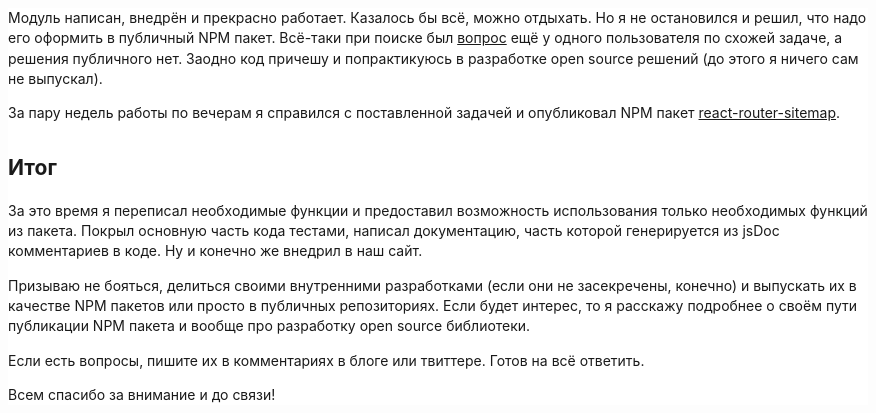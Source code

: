 Модуль написан, внедрён и прекрасно работает. Казалось бы всё, можно отдыхать. Но я не остановился и решил, что надо его оформить в публичный NPM пакет. Всё-таки при поиске был [вопрос](https://github.com/reactjs/react-router/issues/1843) ещё у одного пользователя по схожей задаче, а решения публичного нет. Заодно код причешу и попрактикуюсь в разработке open source решений (до этого я ничего сам не выпускал).

За пару недель работы по вечерам я справился с поставленной задачей и опубликовал NPM пакет [react-router-sitemap](https://www.npmjs.com/package/react-router-sitemap).

## Итог

За это время я переписал необходимые функции и предоставил возможность использования только необходимых функций из пакета. Покрыл основную часть кода тестами, написал документацию, часть которой генерируется из jsDoc комментариев в коде. Ну и конечно же внедрил в наш сайт.

Призываю не бояться, делиться своими внутренними разработками (если они не засекречены, конечно) и выпускать их в качестве NPM пакетов или просто в публичных репозиториях. Если будет интерес, то я расскажу подробнее о своём пути публикации NPM пакета и вообще про разработку open source библиотеки.

Если есть вопросы, пишите их в комментариях в блоге или твиттере. Готов на всё ответить.

Всем спасибо за внимание и до связи!
